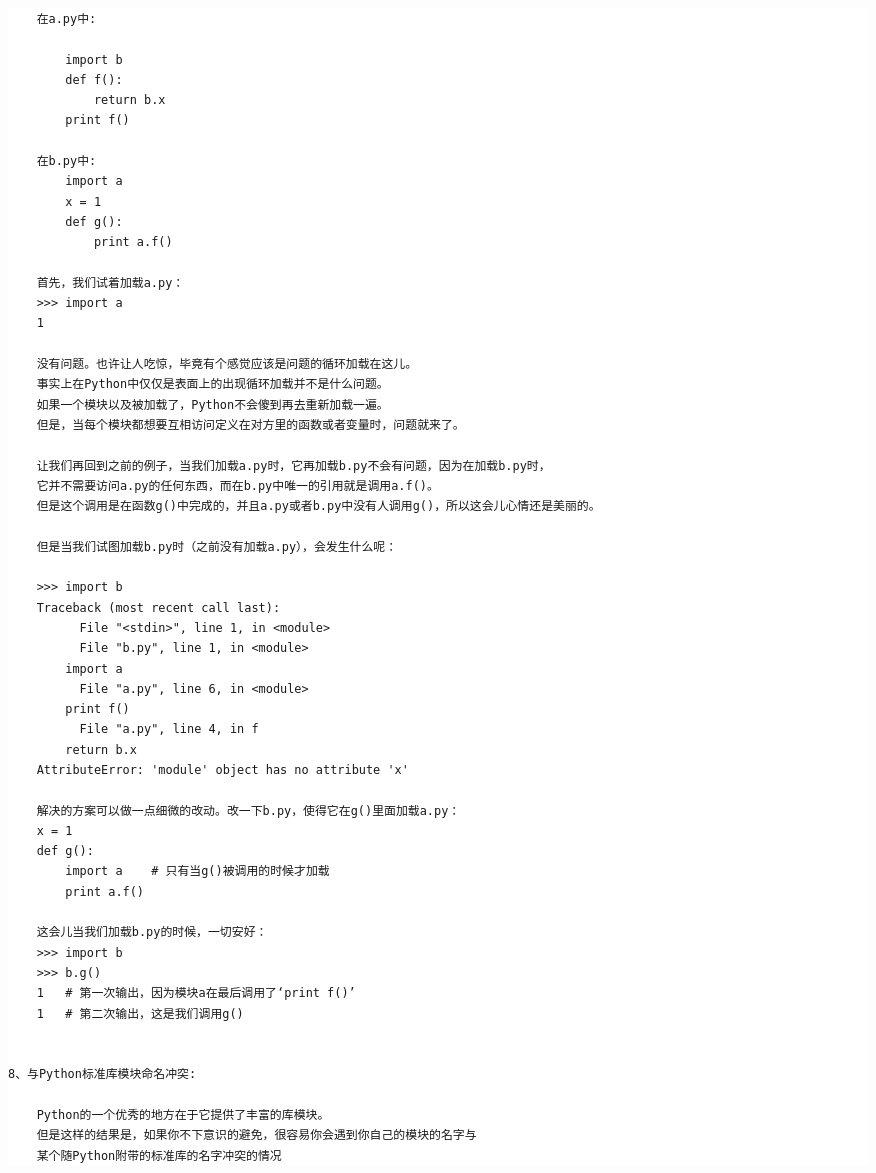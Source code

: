         在a.py中:

            import b
            def f():
                return b.x
            print f() 
        
        在b.py中:
            import a
            x = 1
            def g():
                print a.f()
        
        首先，我们试着加载a.py：
        >>> import a
        1
        
        没有问题。也许让人吃惊，毕竟有个感觉应该是问题的循环加载在这儿。
        事实上在Python中仅仅是表面上的出现循环加载并不是什么问题。
        如果一个模块以及被加载了，Python不会傻到再去重新加载一遍。
        但是，当每个模块都想要互相访问定义在对方里的函数或者变量时，问题就来了。 
        
        让我们再回到之前的例子，当我们加载a.py时，它再加载b.py不会有问题，因为在加载b.py时，
        它并不需要访问a.py的任何东西，而在b.py中唯一的引用就是调用a.f()。
        但是这个调用是在函数g()中完成的，并且a.py或者b.py中没有人调用g()，所以这会儿心情还是美丽的。  
     
        但是当我们试图加载b.py时（之前没有加载a.py），会发生什么呢：
        
        >>> import b
        Traceback (most recent call last):
              File "<stdin>", line 1, in <module>
              File "b.py", line 1, in <module>
            import a
              File "a.py", line 6, in <module>
            print f()
              File "a.py", line 4, in f
            return b.x
        AttributeError: 'module' object has no attribute 'x'
        
        解决的方案可以做一点细微的改动。改一下b.py，使得它在g()里面加载a.py：
        x = 1
        def g():
            import a	# 只有当g()被调用的时候才加载
            print a.f()
            
        这会儿当我们加载b.py的时候，一切安好：
        >>> import b
        >>> b.g()
        1	# 第一次输出，因为模块a在最后调用了‘print f()’
        1	# 第二次输出，这是我们调用g()
    
    
    8、与Python标准库模块命名冲突:
        
        Python的一个优秀的地方在于它提供了丰富的库模块。
        但是这样的结果是，如果你不下意识的避免，很容易你会遇到你自己的模块的名字与
        某个随Python附带的标准库的名字冲突的情况 
    